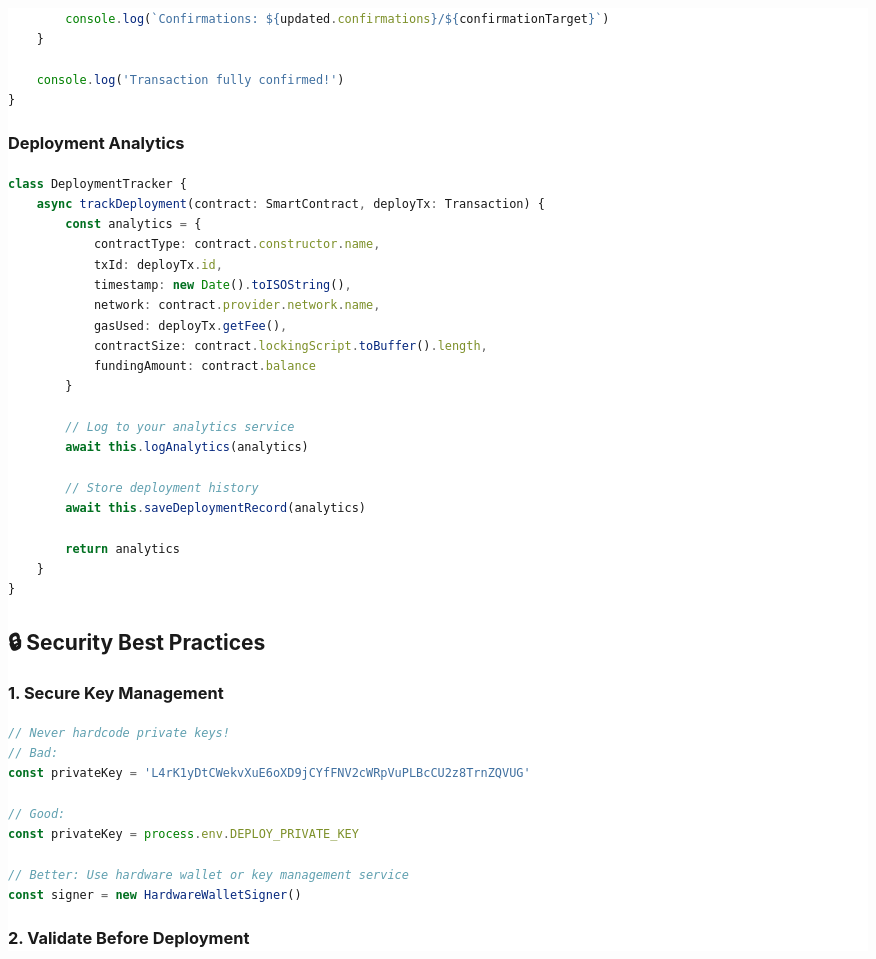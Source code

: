 ```typescript
        console.log(`Confirmations: ${updated.confirmations}/${confirmationTarget}`)
    }
    
    console.log('Transaction fully confirmed!')
}
```

### Deployment Analytics

```typescript
class DeploymentTracker {
    async trackDeployment(contract: SmartContract, deployTx: Transaction) {
        const analytics = {
            contractType: contract.constructor.name,
            txId: deployTx.id,
            timestamp: new Date().toISOString(),
            network: contract.provider.network.name,
            gasUsed: deployTx.getFee(),
            contractSize: contract.lockingScript.toBuffer().length,
            fundingAmount: contract.balance
        }
        
        // Log to your analytics service
        await this.logAnalytics(analytics)
        
        // Store deployment history
        await this.saveDeploymentRecord(analytics)
        
        return analytics
    }
}
```

## 🔒 Security Best Practices

### 1. **Secure Key Management**

```typescript
// Never hardcode private keys!
// Bad:
const privateKey = 'L4rK1yDtCWekvXuE6oXD9jCYfFNV2cWRpVuPLBcCU2z8TrnZQVUG'

// Good:
const privateKey = process.env.DEPLOY_PRIVATE_KEY

// Better: Use hardware wallet or key management service
const signer = new HardwareWalletSigner()
```

### 2. **Validate Before Deployment**

